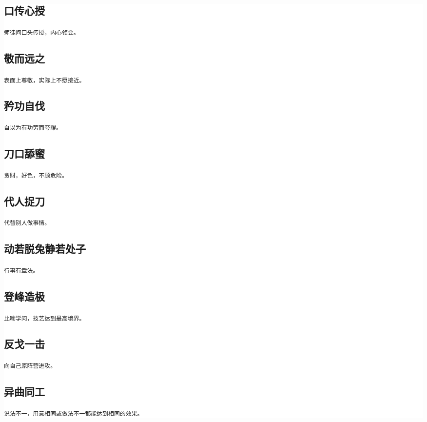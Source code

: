 ## 口传心授

```
师徒间口头传授，内心领会。
```

## 敬而远之

```
表面上尊敬，实际上不愿接近。
```

## 矜功自伐

```
自以为有功劳而夸耀。
```

## 刀口舔蜜

```
贪财，好色，不顾危险。
```

## 代人捉刀

```
代替别人做事情。
```

## 动若脱兔静若处子

```
行事有章法。
```

## 登峰造极

```
比喻学问，技艺达到最高境界。
```

## 反戈一击

```
向自己原阵营进攻。
```

## 异曲同工

```
说法不一，用意相同或做法不一都能达到相同的效果。
```
